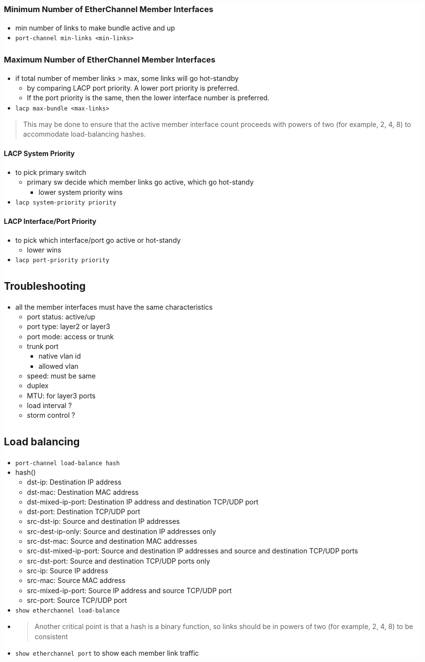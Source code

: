 ### Minimum Number of EtherChannel Member Interfaces

* min number of links to make bundle active and up
* `port-channel min-links <min-links>`

### Maximum Number of EtherChannel Member Interfaces

* if total number of member links > max, some links will go hot-standby
  * by comparing LACP port priority. A lower port priority is preferred. 
  * If the port priority is the same, then the lower interface number is preferred.
* `lacp max-bundle <max-links>`
> This may be done to ensure that the active member interface count proceeds with powers of two (for example, 2, 4, 8) to accommodate load-balancing hashes.

#### LACP System Priority

* to pick primary switch
  * primary sw decide which member links go active, which go hot-standy
    * lower system priority wins
* `lacp system-priority priority`

#### LACP Interface/Port Priority

* to pick which interface/port go active or hot-standy
  * lower wins
* `lacp port-priority priority`

## Troubleshooting

* all the member interfaces must have the same characteristics
  * port status: active/up
  * port type: layer2 or layer3
  * port mode: access or trunk
  * trunk port
    * native vlan id
    * allowed vlan
  * speed: must be same
  * duplex
  * MTU: for layer3 ports
  * load interval ?
  * storm control ?

## Load balancing

* `port-channel load-balance hash`
* hash()
  * dst-ip: Destination IP address
  * dst-mac: Destination MAC address
  * dst-mixed-ip-port: Destination IP address and destination TCP/UDP port
  * dst-port: Destination TCP/UDP port
  * src-dst-ip: Source and destination IP addresses
  * src-dest-ip-only: Source and destination IP addresses only
  * src-dst-mac: Source and destination MAC addresses
  * src-dst-mixed-ip-port: Source and destination IP addresses and source and destination TCP/UDP ports
  * src-dst-port: Source and destination TCP/UDP ports only
  * src-ip: Source IP address
  * src-mac: Source MAC address
  * src-mixed-ip-port: Source IP address and source TCP/UDP port
  * src-port: Source TCP/UDP port
* `show etherchannel load-balance`
* > Another critical point is that a hash is a binary function, so links should be in powers of two (for example, 2, 4, 8) to be consistent
* `show etherchannel port` to show each member link traffic
